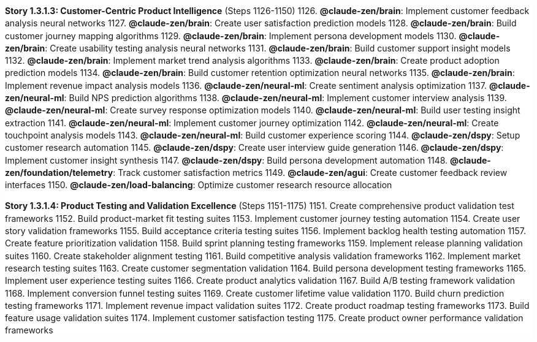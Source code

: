 **Story 1.3.1.3: Customer-Centric Product Intelligence** (Steps 1126-1150)
1126. **@claude-zen/brain**: Implement customer feedback analysis neural networks
1127. **@claude-zen/brain**: Create user satisfaction prediction models
1128. **@claude-zen/brain**: Build customer journey mapping algorithms
1129. **@claude-zen/brain**: Implement persona development models
1130. **@claude-zen/brain**: Create usability testing analysis neural networks
1131. **@claude-zen/brain**: Build customer support insight models
1132. **@claude-zen/brain**: Implement market trend analysis algorithms
1133. **@claude-zen/brain**: Create product adoption prediction models
1134. **@claude-zen/brain**: Build customer retention optimization neural networks
1135. **@claude-zen/brain**: Implement revenue impact analysis models
1136. **@claude-zen/neural-ml**: Create sentiment analysis optimization
1137. **@claude-zen/neural-ml**: Build NPS prediction algorithms
1138. **@claude-zen/neural-ml**: Implement customer interview analysis
1139. **@claude-zen/neural-ml**: Create survey response optimization models
1140. **@claude-zen/neural-ml**: Build user testing insight extraction
1141. **@claude-zen/neural-ml**: Implement customer journey optimization
1142. **@claude-zen/neural-ml**: Create touchpoint analysis models
1143. **@claude-zen/neural-ml**: Build customer experience scoring
1144. **@claude-zen/dspy**: Setup customer research automation
1145. **@claude-zen/dspy**: Create user interview guide generation
1146. **@claude-zen/dspy**: Implement customer insight synthesis
1147. **@claude-zen/dspy**: Build persona development automation
1148. **@claude-zen/foundation/telemetry**: Track customer satisfaction metrics
1149. **@claude-zen/agui**: Create customer feedback review interfaces
1150. **@claude-zen/load-balancing**: Optimize customer research resource allocation

**Story 1.3.1.4: Product Testing and Validation Excellence** (Steps 1151-1175)
1151. Create comprehensive product validation test frameworks
1152. Build product-market fit testing suites
1153. Implement customer journey testing automation
1154. Create user story validation frameworks
1155. Build acceptance criteria testing suites
1156. Implement backlog health testing automation
1157. Create feature prioritization validation
1158. Build sprint planning testing frameworks
1159. Implement release planning validation suites
1160. Create stakeholder alignment testing
1161. Build competitive analysis validation frameworks
1162. Implement market research testing suites
1163. Create customer segmentation validation
1164. Build persona development testing frameworks
1165. Implement user experience testing suites
1166. Create product analytics validation
1167. Build A/B testing framework validation
1168. Implement conversion funnel testing suites
1169. Create customer lifetime value validation
1170. Build churn prediction testing frameworks
1171. Implement revenue impact validation suites
1172. Create product roadmap testing frameworks
1173. Build feature usage validation suites
1174. Implement customer satisfaction testing
1175. Create product owner performance validation frameworks
